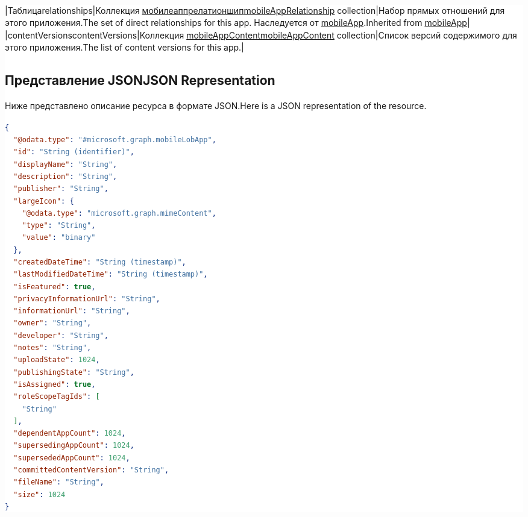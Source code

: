 |<span data-ttu-id="92a4f-238">Таблица</span><span class="sxs-lookup"><span data-stu-id="92a4f-238">relationships</span></span>|<span data-ttu-id="92a4f-239">Коллекция [мобилеаппрелатионшип](../resources/intune-apps-mobileapprelationship.md)</span><span class="sxs-lookup"><span data-stu-id="92a4f-239">[mobileAppRelationship](../resources/intune-apps-mobileapprelationship.md) collection</span></span>|<span data-ttu-id="92a4f-240">Набор прямых отношений для этого приложения.</span><span class="sxs-lookup"><span data-stu-id="92a4f-240">The set of direct relationships for this app.</span></span> <span data-ttu-id="92a4f-241">Наследуется от [mobileApp](../resources/intune-shared-mobileapp.md).</span><span class="sxs-lookup"><span data-stu-id="92a4f-241">Inherited from [mobileApp](../resources/intune-shared-mobileapp.md)</span></span>|
|<span data-ttu-id="92a4f-242">contentVersions</span><span class="sxs-lookup"><span data-stu-id="92a4f-242">contentVersions</span></span>|<span data-ttu-id="92a4f-243">Коллекция [mobileAppContent](../resources/intune-apps-mobileappcontent.md)</span><span class="sxs-lookup"><span data-stu-id="92a4f-243">[mobileAppContent](../resources/intune-apps-mobileappcontent.md) collection</span></span>|<span data-ttu-id="92a4f-244">Список версий содержимого для этого приложения.</span><span class="sxs-lookup"><span data-stu-id="92a4f-244">The list of content versions for this app.</span></span>|

## <a name="json-representation"></a><span data-ttu-id="92a4f-245">Представление JSON</span><span class="sxs-lookup"><span data-stu-id="92a4f-245">JSON Representation</span></span>
<span data-ttu-id="92a4f-246">Ниже представлено описание ресурса в формате JSON.</span><span class="sxs-lookup"><span data-stu-id="92a4f-246">Here is a JSON representation of the resource.</span></span>

``` json
{
  "@odata.type": "#microsoft.graph.mobileLobApp",
  "id": "String (identifier)",
  "displayName": "String",
  "description": "String",
  "publisher": "String",
  "largeIcon": {
    "@odata.type": "microsoft.graph.mimeContent",
    "type": "String",
    "value": "binary"
  },
  "createdDateTime": "String (timestamp)",
  "lastModifiedDateTime": "String (timestamp)",
  "isFeatured": true,
  "privacyInformationUrl": "String",
  "informationUrl": "String",
  "owner": "String",
  "developer": "String",
  "notes": "String",
  "uploadState": 1024,
  "publishingState": "String",
  "isAssigned": true,
  "roleScopeTagIds": [
    "String"
  ],
  "dependentAppCount": 1024,
  "supersedingAppCount": 1024,
  "supersededAppCount": 1024,
  "committedContentVersion": "String",
  "fileName": "String",
  "size": 1024
}
```




